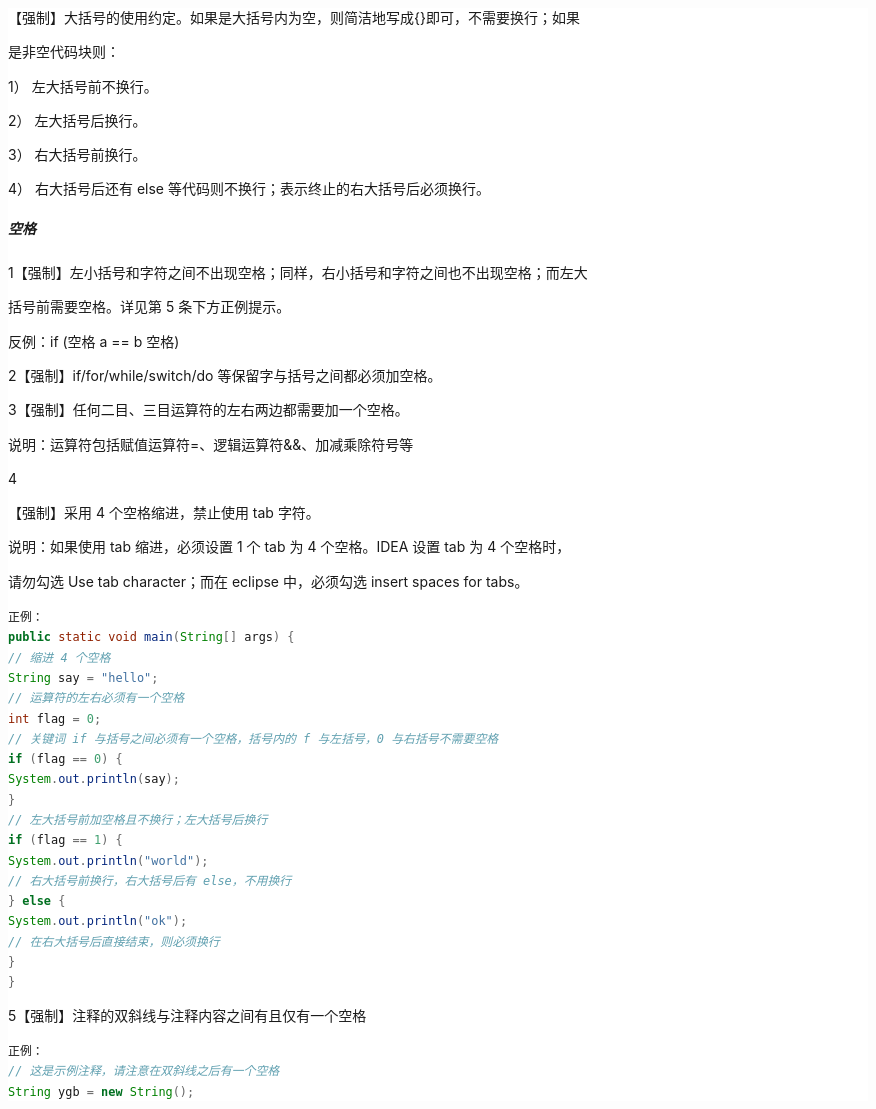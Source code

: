 【强制】大括号的使用约定。如果是大括号内为空，则简洁地写成{}即可，不需要换行；如果

是非空代码块则：

1） 左大括号前不换行。

2） 左大括号后换行。

3） 右大括号前换行。

4） 右大括号后还有 else 等代码则不换行；表示终止的右大括号后必须换行。

##### 空格

1【强制】左小括号和字符之间不出现空格；同样，右小括号和字符之间也不出现空格；而左大

括号前需要空格。详见第 5 条下方正例提示。

反例：if (空格 a == b 空格)

2【强制】if/for/while/switch/do 等保留字与括号之间都必须加空格。

3【强制】任何二目、三目运算符的左右两边都需要加一个空格。

说明：运算符包括赋值运算符=、逻辑运算符&&、加减乘除符号等

4 

【强制】采用 4 个空格缩进，禁止使用 tab 字符。

说明：如果使用 tab 缩进，必须设置 1 个 tab 为 4 个空格。IDEA 设置 tab 为 4 个空格时，

请勿勾选 Use tab character；而在 eclipse 中，必须勾选 insert spaces for tabs。

```java
正例： 
public static void main(String[] args) { 
// 缩进 4 个空格 
String say = "hello"; 
// 运算符的左右必须有一个空格 
int flag = 0; 
// 关键词 if 与括号之间必须有一个空格，括号内的 f 与左括号，0 与右括号不需要空格 
if (flag == 0) { 
System.out.println(say); 
} 
// 左大括号前加空格且不换行；左大括号后换行 
if (flag == 1) { 
System.out.println("world"); 
// 右大括号前换行，右大括号后有 else，不用换行 
} else { 
System.out.println("ok"); 
// 在右大括号后直接结束，则必须换行 
} 
}
```

5【强制】注释的双斜线与注释内容之间有且仅有一个空格

```java
正例：
// 这是示例注释，请注意在双斜线之后有一个空格
String ygb = new String();
```
